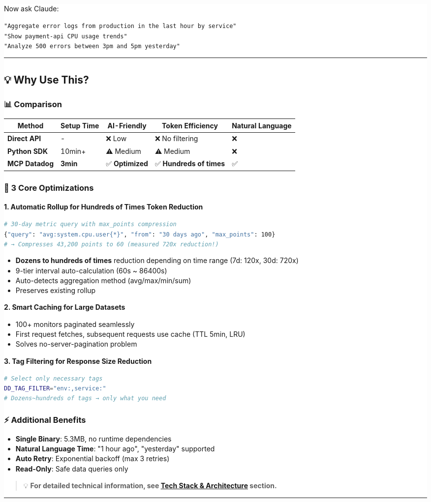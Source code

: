 Now ask Claude:
```
"Aggregate error logs from production in the last hour by service"
"Show payment-api CPU usage trends"
"Analyze 500 errors between 3pm and 5pm yesterday"
```

---

## 💡 Why Use This?

### 📊 Comparison

| Method | Setup Time | AI-Friendly | Token Efficiency | Natural Language |
|--------|-----------|-------------|-----------------|------------------|
| **Direct API** | - | ❌ Low | ❌ No filtering | ❌ |
| **Python SDK** | 10min+ | ⚠️ Medium | ⚠️ Medium | ❌ |
| **MCP Datadog** | **3min** | ✅ **Optimized** | ✅ **Hundreds of times** | ✅ |

### 🎯 3 Core Optimizations

**1. Automatic Rollup for Hundreds of Times Token Reduction**
```bash
# 30-day metric query with max_points compression
{"query": "avg:system.cpu.user{*}", "from": "30 days ago", "max_points": 100}
# → Compresses 43,200 points to 60 (measured 720x reduction!)
```
- **Dozens to hundreds of times** reduction depending on time range (7d: 120x, 30d: 720x)
- 9-tier interval auto-calculation (60s ~ 86400s)
- Auto-detects aggregation method (avg/max/min/sum)
- Preserves existing rollup

**2. Smart Caching for Large Datasets**
- 100+ monitors paginated seamlessly
- First request fetches, subsequent requests use cache (TTL 5min, LRU)
- Solves no-server-pagination problem

**3. Tag Filtering for Response Size Reduction**
```bash
# Select only necessary tags
DD_TAG_FILTER="env:,service:"
# Dozens~hundreds of tags → only what you need
```

### ⚡ Additional Benefits

- **Single Binary**: 5.3MB, no runtime dependencies
- **Natural Language Time**: "1 hour ago", "yesterday" supported
- **Auto Retry**: Exponential backoff (max 3 retries)
- **Read-Only**: Safe data queries only

> 💡 **For detailed technical information, see [Tech Stack & Architecture](#️-tech-stack--architecture) section.**

---